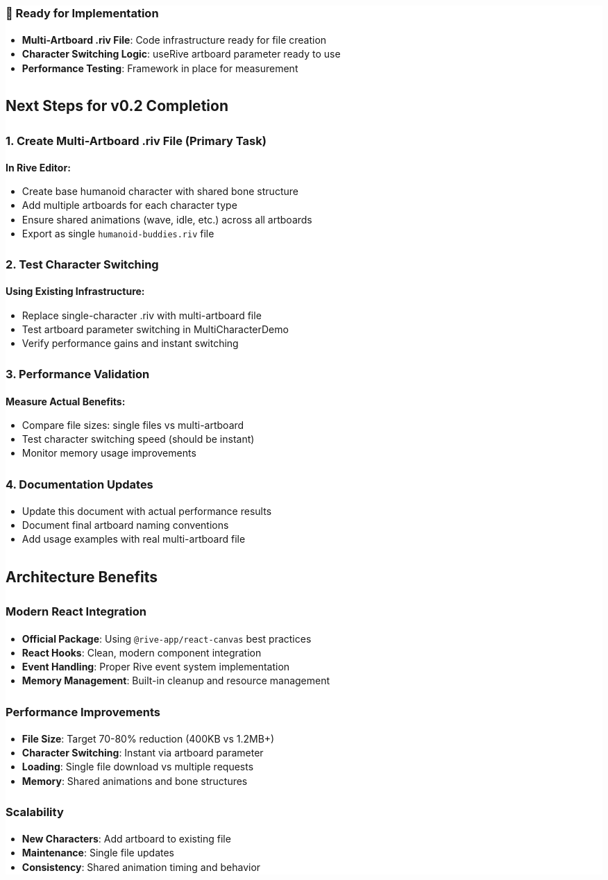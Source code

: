 ### 🔄 Ready for Implementation
- **Multi-Artboard .riv File**: Code infrastructure ready for file creation
- **Character Switching Logic**: useRive artboard parameter ready to use
- **Performance Testing**: Framework in place for measurement

## Next Steps for v0.2 Completion

### 1. Create Multi-Artboard .riv File (Primary Task)
**In Rive Editor:**
- Create base humanoid character with shared bone structure
- Add multiple artboards for each character type
- Ensure shared animations (wave, idle, etc.) across all artboards
- Export as single `humanoid-buddies.riv` file

### 2. Test Character Switching
**Using Existing Infrastructure:**
- Replace single-character .riv with multi-artboard file
- Test artboard parameter switching in MultiCharacterDemo
- Verify performance gains and instant switching

### 3. Performance Validation
**Measure Actual Benefits:**
- Compare file sizes: single files vs multi-artboard
- Test character switching speed (should be instant)
- Monitor memory usage improvements

### 4. Documentation Updates
- Update this document with actual performance results
- Document final artboard naming conventions
- Add usage examples with real multi-artboard file

## Architecture Benefits

### Modern React Integration
- **Official Package**: Using `@rive-app/react-canvas` best practices
- **React Hooks**: Clean, modern component integration
- **Event Handling**: Proper Rive event system implementation
- **Memory Management**: Built-in cleanup and resource management

### Performance Improvements
- **File Size**: Target 70-80% reduction (400KB vs 1.2MB+)
- **Character Switching**: Instant via artboard parameter
- **Loading**: Single file download vs multiple requests
- **Memory**: Shared animations and bone structures

### Scalability
- **New Characters**: Add artboard to existing file
- **Maintenance**: Single file updates
- **Consistency**: Shared animation timing and behavior
